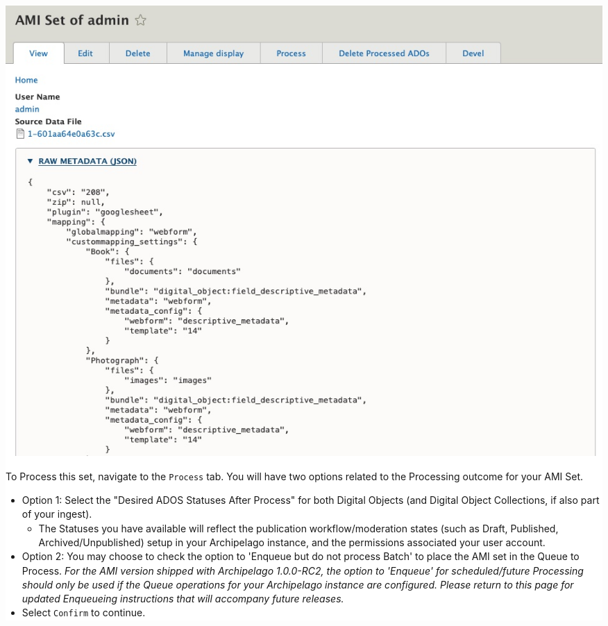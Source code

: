   ![AMI Set Admin Review](images/ami/AMIsetAdminReview.jpg)

To Process this set, navigate to the `Process` tab. You will have two options related to the Processing outcome for your AMI Set. 
- Option 1: Select the "Desired ADOS Statuses After Process" for both Digital Objects (and Digital Object Collections, if also part of your ingest).
    - The Statuses you have available will reflect the publication workflow/moderation states (such as Draft, Published, Archived/Unpublished) setup in your Archipelago instance, and the permissions associated your user account.	
- Option 2: You may choose to check the option to 'Enqueue but do not process Batch' to place the AMI set in the Queue to Process. *For the AMI version shipped with Archipelago 1.0.0-RC2, the option to 'Enqueue' for scheduled/future Processing should only be used if the Queue operations for your Archipelago instance are configured. Please return to this page for updated Enqueueing instructions that will accompany future releases.*
- Select `Confirm` to continue. 
	